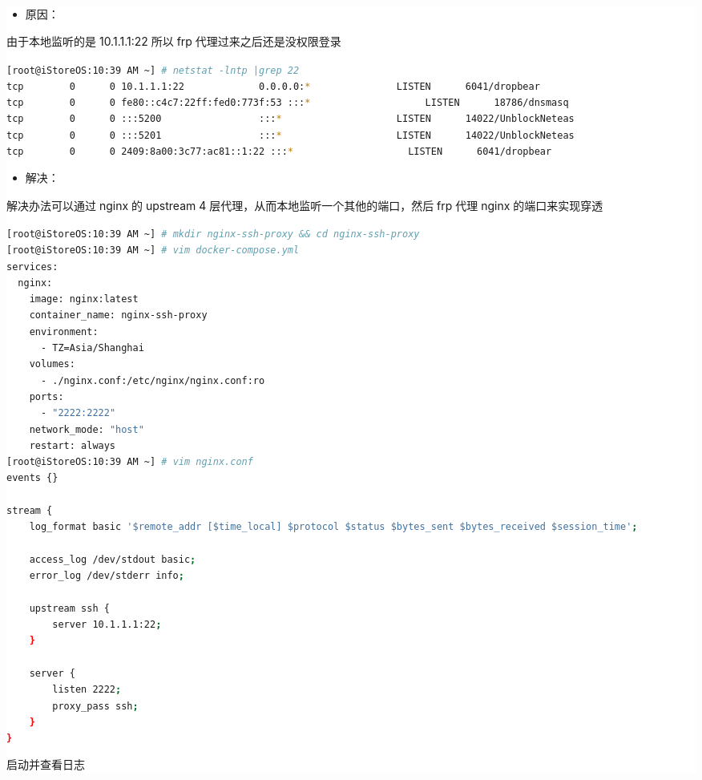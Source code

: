 - 原因：

由于本地监听的是 10.1.1.1:22 所以 frp 代理过来之后还是没权限登录

```sh
[root@iStoreOS:10:39 AM ~] # netstat -lntp |grep 22
tcp        0      0 10.1.1.1:22             0.0.0.0:*               LISTEN      6041/dropbear
tcp        0      0 fe80::c4c7:22ff:fed0:773f:53 :::*                    LISTEN      18786/dnsmasq
tcp        0      0 :::5200                 :::*                    LISTEN      14022/UnblockNeteas
tcp        0      0 :::5201                 :::*                    LISTEN      14022/UnblockNeteas
tcp        0      0 2409:8a00:3c77:ac81::1:22 :::*                    LISTEN      6041/dropbear
```

- 解决：

解决办法可以通过 nginx 的 upstream 4 层代理，从而本地监听一个其他的端口，然后 frp 代理 nginx 的端口来实现穿透

```sh
[root@iStoreOS:10:39 AM ~] # mkdir nginx-ssh-proxy && cd nginx-ssh-proxy
[root@iStoreOS:10:39 AM ~] # vim docker-compose.yml
services:
  nginx:
    image: nginx:latest
    container_name: nginx-ssh-proxy
    environment:
      - TZ=Asia/Shanghai
    volumes:
      - ./nginx.conf:/etc/nginx/nginx.conf:ro
    ports:
      - "2222:2222"
    network_mode: "host"
    restart: always
[root@iStoreOS:10:39 AM ~] # vim nginx.conf
events {}

stream {
    log_format basic '$remote_addr [$time_local] $protocol $status $bytes_sent $bytes_received $session_time';
    
    access_log /dev/stdout basic;
    error_log /dev/stderr info;

    upstream ssh {
        server 10.1.1.1:22;
    }

    server {
        listen 2222;
        proxy_pass ssh;
    }
}
```

启动并查看日志
